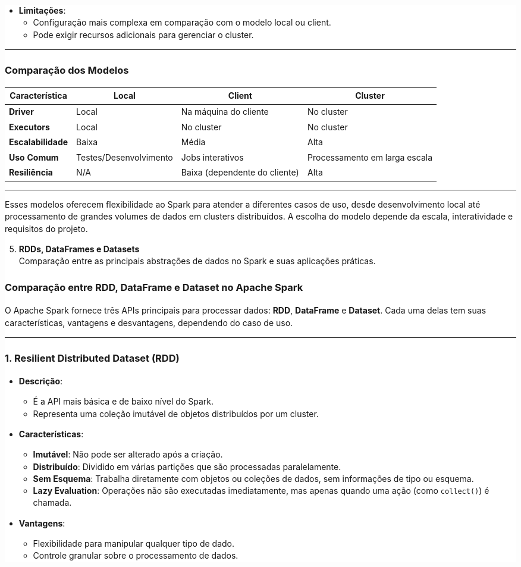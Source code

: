 - **Limitações**:
  - Configuração mais complexa em comparação com o modelo local ou client.
  - Pode exigir recursos adicionais para gerenciar o cluster.

---

### Comparação dos Modelos

| Característica       | **Local**          | **Client**           | **Cluster**        |
|----------------------|--------------------|----------------------|--------------------|
| **Driver**           | Local              | Na máquina do cliente| No cluster         |
| **Executors**        | Local              | No cluster           | No cluster         |
| **Escalabilidade**   | Baixa              | Média                | Alta               |
| **Uso Comum**        | Testes/Desenvolvimento | Jobs interativos     | Processamento em larga escala |
| **Resiliência**      | N/A                | Baixa (dependente do cliente) | Alta               |

---

Esses modelos oferecem flexibilidade ao Spark para atender a diferentes casos de uso, desde desenvolvimento local até processamento de grandes volumes de dados em clusters distribuídos. A escolha do modelo depende da escala, interatividade e requisitos do projeto.


5. **RDDs, DataFrames e Datasets**  
   Comparação entre as principais abstrações de dados no Spark e suas aplicações práticas.  

### Comparação entre RDD, DataFrame e Dataset no Apache Spark

O Apache Spark fornece três APIs principais para processar dados: **RDD**, **DataFrame** e **Dataset**. Cada uma delas tem suas características, vantagens e desvantagens, dependendo do caso de uso.

---

### **1. Resilient Distributed Dataset (RDD)**
- **Descrição**:
  - É a API mais básica e de baixo nível do Spark.
  - Representa uma coleção imutável de objetos distribuídos por um cluster.

- **Características**:
  - **Imutável**: Não pode ser alterado após a criação.
  - **Distribuído**: Dividido em várias partições que são processadas paralelamente.
  - **Sem Esquema**: Trabalha diretamente com objetos ou coleções de dados, sem informações de tipo ou esquema.
  - **Lazy Evaluation**: Operações não são executadas imediatamente, mas apenas quando uma ação (como `collect()`) é chamada.

- **Vantagens**:
  - Flexibilidade para manipular qualquer tipo de dado.
  - Controle granular sobre o processamento de dados.
